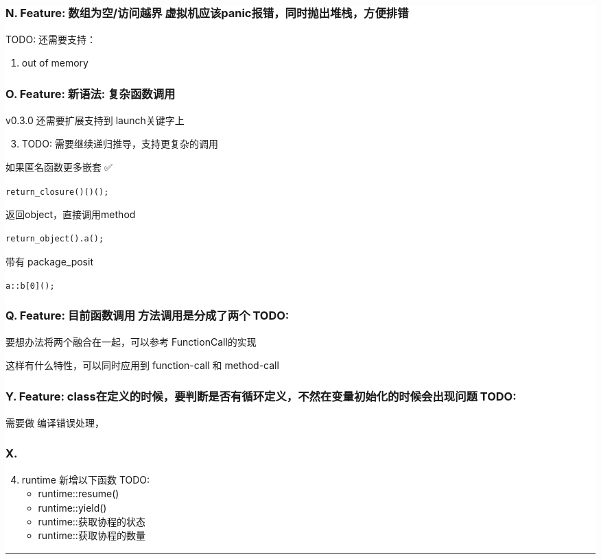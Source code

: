 


### N. Feature: 数组为空/访问越界 虚拟机应该panic报错，同时抛出堆栈，方便排错 

TODO: 还需要支持：
1. out of memory


### O. Feature: 新语法: 复杂函数调用

v0.3.0 还需要扩展支持到 launch关键字上


3. TODO: 需要继续递归推导，支持更复杂的调用


如果匿名函数更多嵌套  ✅
    
```
return_closure()()();
```

返回object，直接调用method
    
```
return_object().a();
```

带有 package_posit
    
```
a::b[0]();
```




### Q. Feature: 目前函数调用 方法调用是分成了两个 TODO:

要想办法将两个融合在一起，可以参考 FunctionCall的实现

这样有什么特性，可以同时应用到 function-call 和 method-call



### Y. Feature: class在定义的时候，要判断是否有循环定义，不然在变量初始化的时候会出现问题 TODO:

需要做 编译错误处理，


### X.
4. runtime 新增以下函数 TODO:
   - runtime::resume()
   - runtime::yield()
   - runtime::获取协程的状态
   - runtime::获取协程的数量

------------

